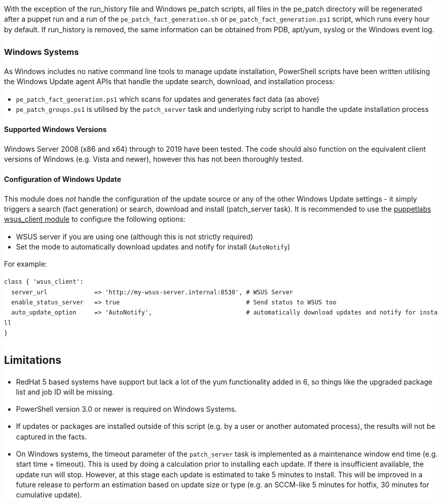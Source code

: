 With the exception of the run_history file and Windows pe_patch scripts, all files in the pe_patch directory will be regenerated after a puppet run and a run of the `pe_patch_fact_generation.sh` or `pe_patch_fact_generation.ps1` script, which runs every hour by default.  If run_history is removed, the same information can be obtained from PDB, apt/yum, syslog or the Windows event log.

### Windows Systems

As Windows includes no native command line tools to manage update installation, PowerShell scripts have been written utilising the Windows Update agent APIs that handle the update search, download, and installation process:

* `pe_patch_fact_generation.ps1` which scans for updates and generates fact data (as above)
* `pe_patch_groups.ps1` is utilised by the `patch_server` task and underlying ruby script to handle the update installation process

#### Supported Windows Versions

Windows Server 2008 (x86 and x64) through to 2019 have been tested. The code should also function on the equivalent client versions of Windows (e.g. Vista and newer), however this has not been thoroughly tested.

#### Configuration of Windows Update

This module does *not* handle the configuration of the update source or any of the other Windows Update settings - it simply triggers a search (fact generation) or search, download and install (patch_server task). It is recommended to use the [puppetlabs wsus_client module](https://forge.puppet.com/puppetlabs/wsus_client) to configure the following options:

* WSUS server if you are using one (although this is not strictly required)
* Set the mode to automatically download updates and notify for install (`AutoNotify`)

For example:

```puppet
class { 'wsus_client':
  server_url             => 'http://my-wsus-server.internal:8530', # WSUS Server
  enable_status_server   => true                                   # Send status to WSUS too
  auto_update_option     => 'AutoNotify',                          # automatically download updates and notify for install
}
```

## Limitations

* RedHat 5 based systems have support but lack a lot of the yum functionality added in 6, so things like the upgraded package list and job ID will be missing.

* PowerShell version 3.0 or newer is required on Windows Systems.

* If updates or packages are installed outside of this script (e.g. by a user or another automated process), the results will not be captured in the facts.

* On Windows systems, the timeout parameter of the `patch_server` task is implemented as a maintenance window end time (e.g. start time + timeout). This is used by doing a calculation prior to installing each update. If there is insufficient available, the update run will stop. However, at this stage each update is estimated to take 5 minutes to install. This will be improved in a future release to perform an estimation based on update size or type (e.g. an SCCM-like 5 minutes for hotfix, 30 minutes for cumulative update).
